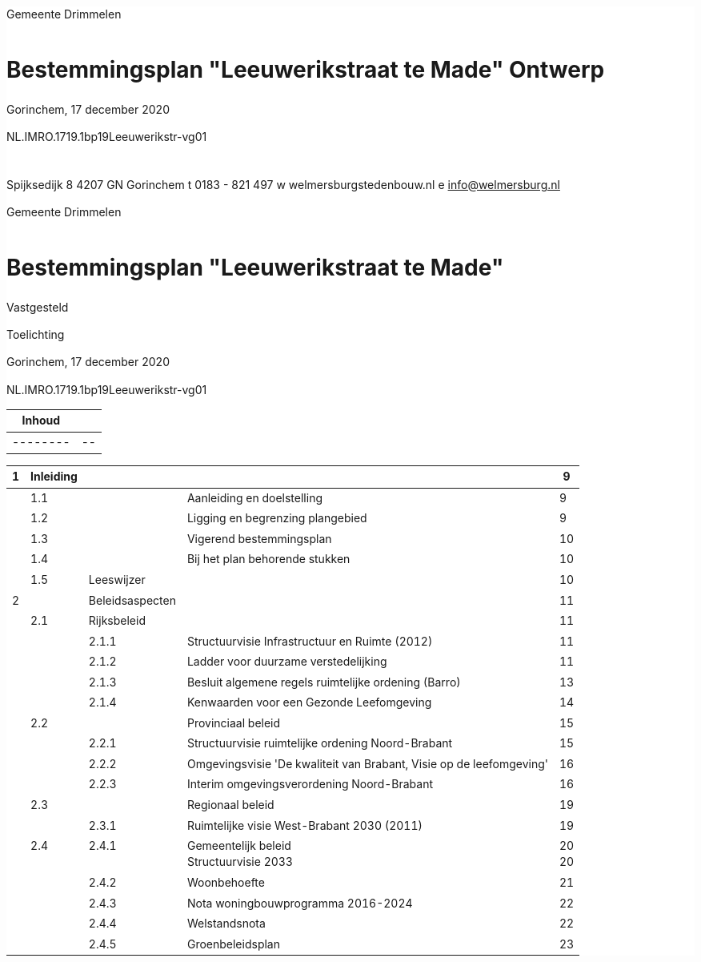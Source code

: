 Gemeente Drimmelen

# **Bestemmingsplan "Leeuwerikstraat te Made" Ontwerp**

Gorinchem, 17 december 2020

NL.IMRO.1719.1bp19Leeuwerikstr-vg01

# 

Spijksedijk 8 4207 GN Gorinchem t 0183 - 821 497 w welmersburgstedenbouw.nl e info@welmersburg.nl

Gemeente Drimmelen

# **Bestemmingsplan "Leeuwerikstraat te Made"**

Vastgesteld

Toelichting

Gorinchem, 17 december 2020

NL.IMRO.1719.1bp19Leeuwerikstr-vg01

| Inhoud |  |
|--------|--|
|--------|--|

| 1 | Inleiding  |                  |                                                                     | 9        |
|---|------------|------------------|---------------------------------------------------------------------|----------|
|   | 1.1        |                  | Aanleiding en doelstelling                                          | 9        |
|   | 1.2        |                  | Ligging en begrenzing plangebied                                    | 9        |
|   | 1.3        |                  | Vigerend bestemmingsplan                                            | 10       |
|   | 1.4        |                  | Bij het plan behorende stukken                                      | 10       |
|   | 1.5        | Leeswijzer       |                                                                     | 10       |
| 2 |            | Beleidsaspecten  |                                                                     | 11       |
|   | 2.1        | Rijksbeleid      |                                                                     | 11       |
|   |            | 2.1.1            | Structuurvisie Infrastructuur en Ruimte (2012)                      | 11       |
|   |            | 2.1.2            | Ladder voor duurzame verstedelijking                                | 11       |
|   |            | 2.1.3            | Besluit algemene regels ruimtelijke ordening (Barro)                | 13       |
|   |            | 2.1.4            | Kenwaarden voor een Gezonde Leefomgeving                            | 14       |
|   | 2.2        |                  | Provinciaal beleid                                                  | 15       |
|   |            | 2.2.1            | Structuurvisie ruimtelijke ordening Noord-Brabant                   | 15       |
|   |            | 2.2.2            | Omgevingsvisie 'De kwaliteit van Brabant, Visie op de leefomgeving' | 16       |
|   |            | 2.2.3            | Interim omgevingsverordening Noord-Brabant                          | 16       |
|   | 2.3        |                  | Regionaal beleid                                                    | 19       |
|   |            | 2.3.1            | Ruimtelijke visie West-Brabant 2030 (2011)                          | 19       |
|   | 2.4        | 2.4.1            | Gemeentelijk beleid<br>Structuurvisie 2033                          | 20<br>20 |
|   |            | 2.4.2            | Woonbehoefte                                                        | 21       |
|   |            | 2.4.3            | Nota woningbouwprogramma 2016-2024                                  | 22       |
|   |            | 2.4.4            | Welstandsnota                                                       | 22       |
|   |            | 2.4.5            | Groenbeleidsplan                                                    | 23       |